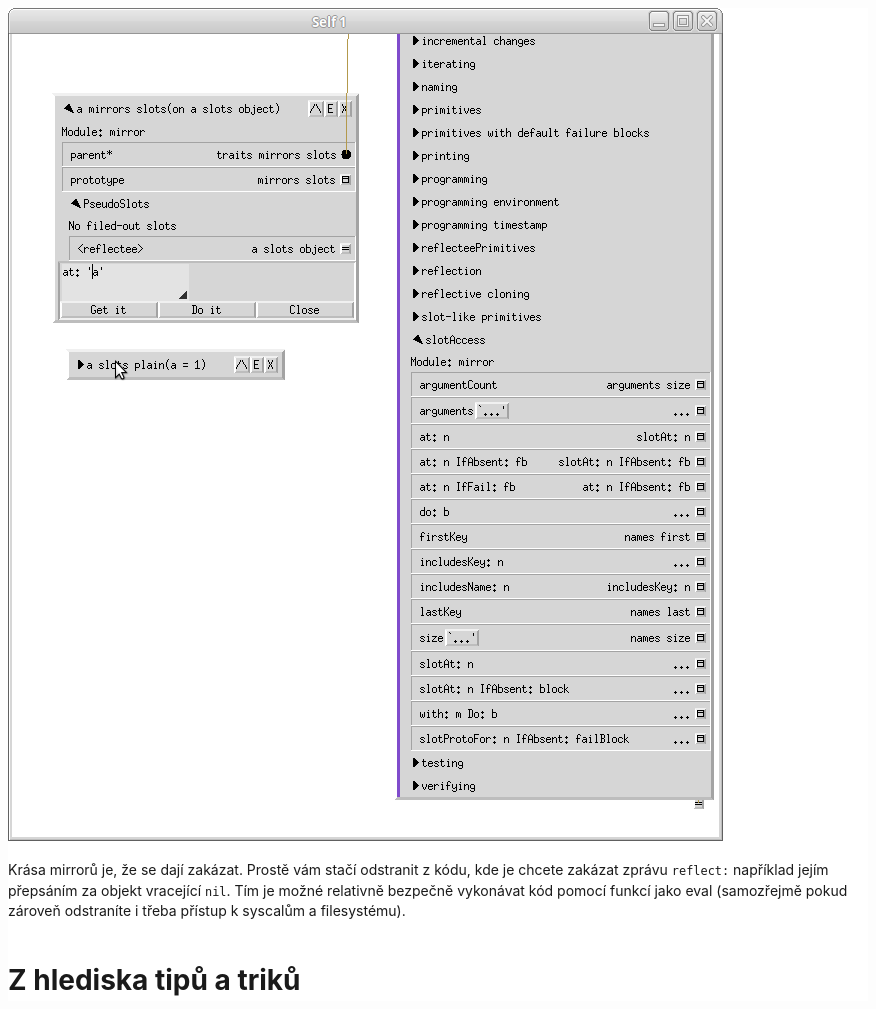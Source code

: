 ![](mirror12-9557653b-4997-4340-b164-e3ae20e3416f.png)

Krása mirrorů je, že se dají zakázat. Prostě vám stačí odstranit z kódu, kde je chcete zakázat zprávu `reflect:` například jejím přepsáním za objekt vracející `nil`. Tím je možné relativně bezpečně vykonávat kód pomocí funkcí jako eval (samozřejmě pokud zároveň odstraníte i třeba přístup k syscalům a filesystému).

# Z hlediska tipů a triků
